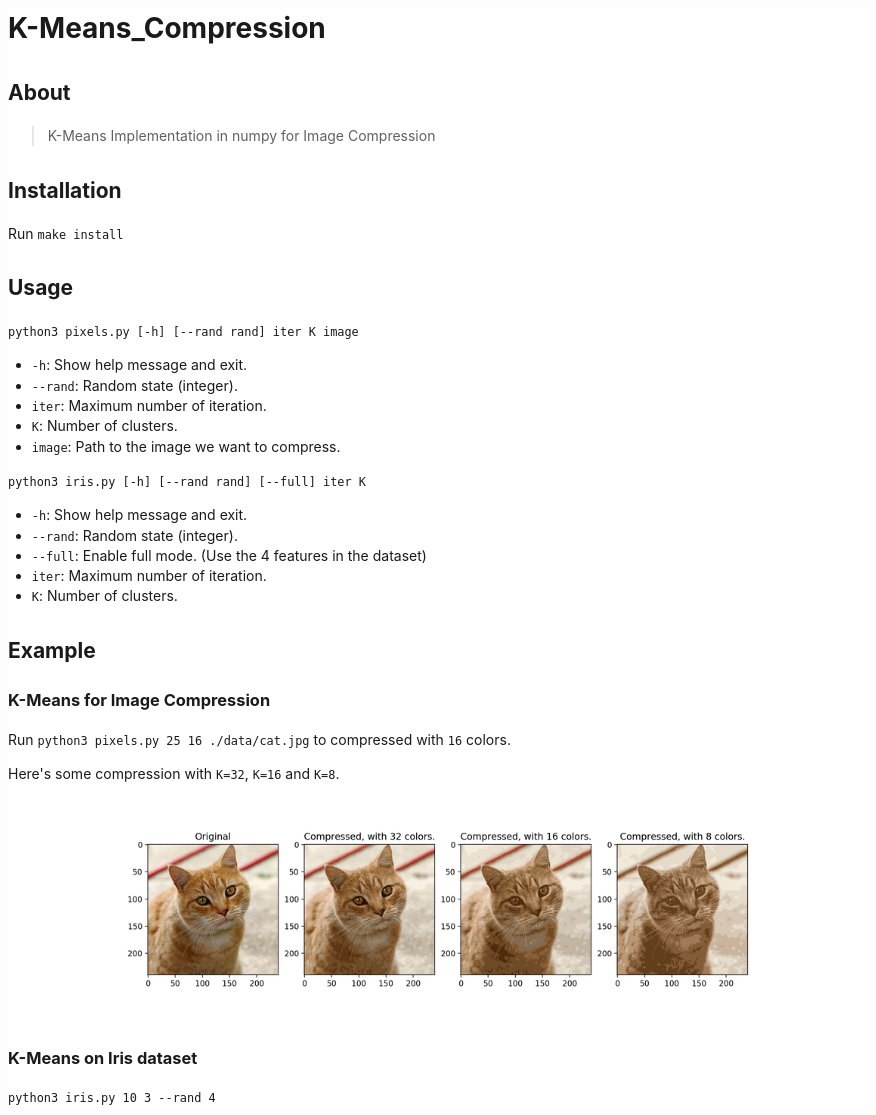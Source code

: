 # K-Means_Compression

About
-----
> K-Means Implementation in numpy for Image Compression

Installation
------------
Run `make install`

Usage
-----
`python3 pixels.py [-h] [--rand rand] iter K image`
* `-h`: Show help message and exit.
* `--rand`: Random state (integer).
* `iter`: Maximum number of iteration.
* `K`: Number of clusters.
* `image`: Path to the image we want to compress.

`python3 iris.py [-h] [--rand rand] [--full] iter K`
* `-h`: Show help message and exit.
* `--rand`: Random state (integer).
* `--full`: Enable full mode. (Use the 4 features in the dataset)
* `iter`: Maximum number of iteration.
* `K`: Number of clusters.

Example
-------
### K-Means for Image Compression

Run `python3 pixels.py 25 16 ./data/cat.jpg` to compressed with `16` colors.

Here's some compression with `K=32`, `K=16` and `K=8`.
<div align="center">
  <img width="90%" height="90%" src="./resources/compressed.png"/>
</div>

### K-Means on Iris dataset
`python3 iris.py 10 3 --rand 4`
<div align="center">